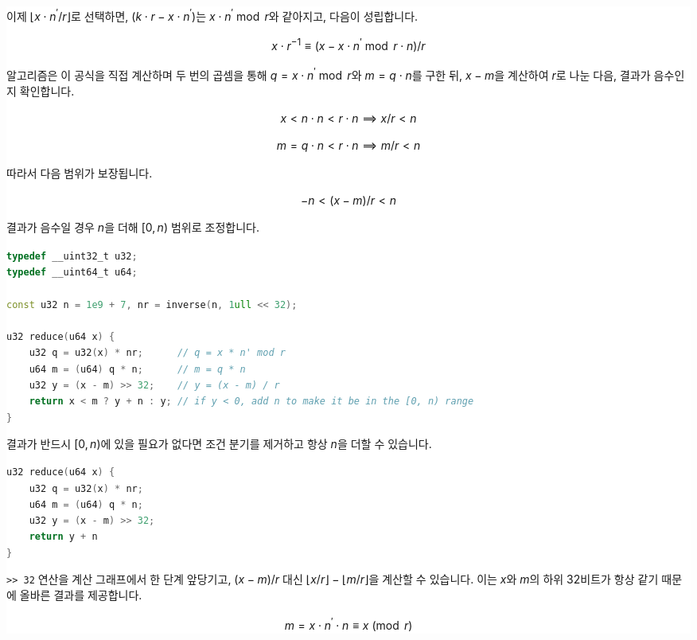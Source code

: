 이제 $\lfloor x \cdot n^\prime / r \rfloor$로 선택하면, $(k \cdot r - x \cdot n^{\prime})$는 $x \cdot n^{\prime} \bmod r$와 같아지고, 다음이 성립합니다.

$$
x \cdot r^{-1} \equiv (x - x \cdot n^{\prime} \bmod r \cdot n) / r
$$

알고리즘은 이 공식을 직접 계산하며 두 번의 곱셈을 통해 $q = x \cdot n^{\prime} \bmod r$와 $m = q \cdot n$를 구한 뒤, $x-m$을 계산하여 $r$로 나눈 다음, 결과가 음수인지 확인합니다.

$$
x < n \cdot n < r \cdot n \implies x / r < n
$$


$$
m = q \cdot n < r \cdot n \implies m / r < n
$$

따라서 다음 범위가 보장됩니다.

$$
-n < (x - m) / r < n
$$

결과가 음수일 경우 $n$을 더해 $[0,n)$ 범위로 조정합니다.

```c++
typedef __uint32_t u32;
typedef __uint64_t u64;

const u32 n = 1e9 + 7, nr = inverse(n, 1ull << 32);

u32 reduce(u64 x) {
    u32 q = u32(x) * nr;      // q = x * n' mod r
    u64 m = (u64) q * n;      // m = q * n
    u32 y = (x - m) >> 32;    // y = (x - m) / r
    return x < m ? y + n : y; // if y < 0, add n to make it be in the [0, n) range
}
```

결과가 반드시 $[0,n)$에 있을 필요가 없다면 조건 분기를 제거하고 항상 $n$을 더할 수 있습니다.

```c++
u32 reduce(u64 x) {
    u32 q = u32(x) * nr;
    u64 m = (u64) q * n;
    u32 y = (x - m) >> 32;
    return y + n
}
```

`>> 32` 연산을 계산 그래프에서 한 단계 앞당기고, $(x-m)/r$ 대신 $\lfloor x / r \rfloor - \lfloor m / r \rfloor$을 계산할 수 있습니다. 이는 $x$와 $m$의 하위 32비트가 항상 같기 때문에 올바른 결과를 제공합니다.

$$
m = x \cdot n^\prime \cdot n \equiv x \pmod r
$$
